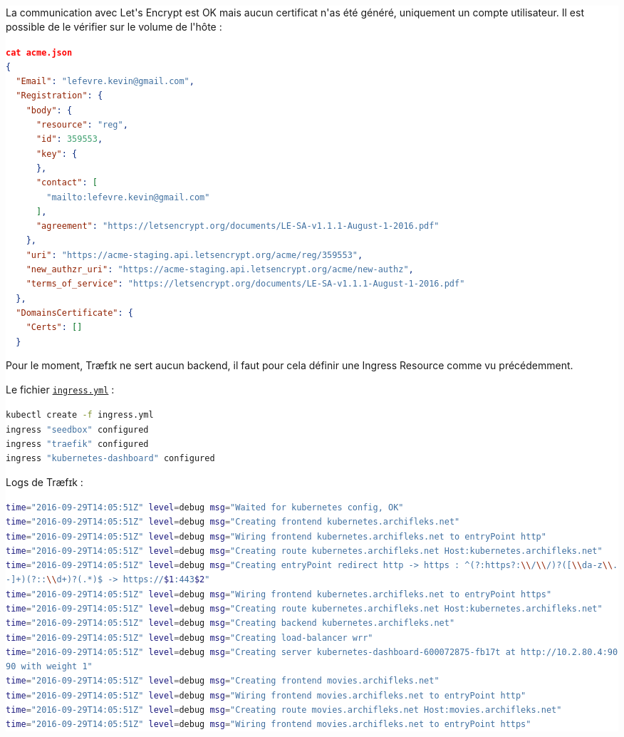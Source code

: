 La communication avec Let's Encrypt est OK mais aucun certificat n'as été généré, uniquement un compte utilisateur. Il est possible de le vérifier sur le volume de l'hôte :

```json
cat acme.json
{
  "Email": "lefevre.kevin@gmail.com",
  "Registration": {
    "body": {
      "resource": "reg",
      "id": 359553,
      "key": {
      },
      "contact": [
        "mailto:lefevre.kevin@gmail.com"
      ],
      "agreement": "https://letsencrypt.org/documents/LE-SA-v1.1.1-August-1-2016.pdf"
    },
    "uri": "https://acme-staging.api.letsencrypt.org/acme/reg/359553",
    "new_authzr_uri": "https://acme-staging.api.letsencrypt.org/acme/new-authz",
    "terms_of_service": "https://letsencrypt.org/documents/LE-SA-v1.1.1-August-1-2016.pdf"
  },
  "DomainsCertificate": {
    "Certs": []
  }

```

Pour le moment, Træfɪk ne sert aucun backend, il faut pour cela définir une Ingress Resource comme vu précédemment.

Le fichier [`ingress.yml`](https://raw.githubusercontent.com/ArchiFleKs/containers/master/kubernetes/zero.vsense.fr/ingress.yml) :

```bash
kubectl create -f ingress.yml
ingress "seedbox" configured
ingress "traefik" configured
ingress "kubernetes-dashboard" configured
```

Logs de Træfɪk :

```bash
time="2016-09-29T14:05:51Z" level=debug msg="Waited for kubernetes config, OK"
time="2016-09-29T14:05:51Z" level=debug msg="Creating frontend kubernetes.archifleks.net"
time="2016-09-29T14:05:51Z" level=debug msg="Wiring frontend kubernetes.archifleks.net to entryPoint http"
time="2016-09-29T14:05:51Z" level=debug msg="Creating route kubernetes.archifleks.net Host:kubernetes.archifleks.net"
time="2016-09-29T14:05:51Z" level=debug msg="Creating entryPoint redirect http -> https : ^(?:https?:\\/\\/)?([\\da-z\\.-]+)(?::\\d+)?(.*)$ -> https://$1:443$2"
time="2016-09-29T14:05:51Z" level=debug msg="Wiring frontend kubernetes.archifleks.net to entryPoint https"
time="2016-09-29T14:05:51Z" level=debug msg="Creating route kubernetes.archifleks.net Host:kubernetes.archifleks.net"
time="2016-09-29T14:05:51Z" level=debug msg="Creating backend kubernetes.archifleks.net"
time="2016-09-29T14:05:51Z" level=debug msg="Creating load-balancer wrr"
time="2016-09-29T14:05:51Z" level=debug msg="Creating server kubernetes-dashboard-600072875-fb17t at http://10.2.80.4:9090 with weight 1"
time="2016-09-29T14:05:51Z" level=debug msg="Creating frontend movies.archifleks.net"
time="2016-09-29T14:05:51Z" level=debug msg="Wiring frontend movies.archifleks.net to entryPoint http"
time="2016-09-29T14:05:51Z" level=debug msg="Creating route movies.archifleks.net Host:movies.archifleks.net"
time="2016-09-29T14:05:51Z" level=debug msg="Wiring frontend movies.archifleks.net to entryPoint https"
```
